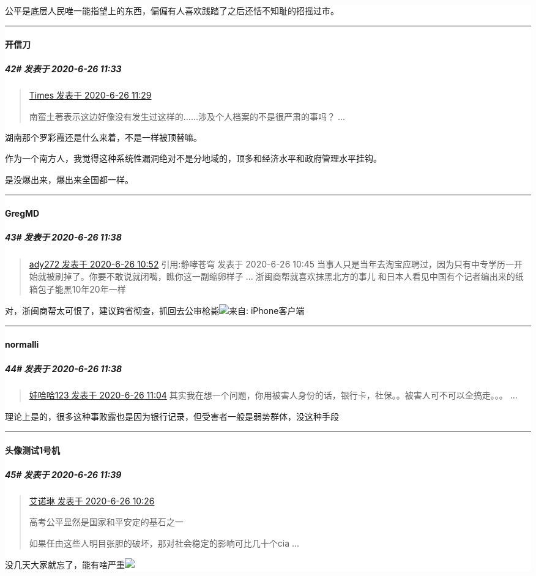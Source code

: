 
公平是底层人民唯一能指望上的东西，偏偏有人喜欢践踏了之后还恬不知耻的招摇过市。


-----

####  开信刀  
##### 42#       发表于 2020-6-26 11:33


<blockquote><a href="httphttps://bbs.saraba1st.com/2b/forum.php?mod=redirect&amp;goto=findpost&amp;pid=47957714&amp;ptid=1944120" target="_blank">Times 发表于 2020-6-26 11:29</a>

南蛮土著表示这边好像没有发生过这样的……涉及个人档案的不是很严肃的事吗？ ...</blockquote>
湖南那个罗彩霞还是什么来着，不是一样被顶替嘛。

作为一个南方人，我觉得这种系统性漏洞绝对不是分地域的，顶多和经济水平和政府管理水平挂钩。

是没爆出来，爆出来全国都一样。


-----

####  GregMD  
##### 43#       发表于 2020-6-26 11:38


<blockquote><a href="httphttps://bbs.saraba1st.com/2b/forum.php?mod=redirect&amp;goto=findpost&amp;pid=47957369&amp;ptid=1944120" target="_blank"> ady272 发表于 2020-6-26 10:52</a> 引用:静哮苍穹 发表于 2020-6-26 10:45 当事人只是当年去淘宝应聘过，因为只有中专学历一开始就被刷掉了。你要不敢说就闭嘴，瞧你这一副缩卵样子 ... 浙闽商帮就喜欢抹黑北方的事儿 和日本人看见中国有个记者编出来的纸箱包子能黑10年20年一样 </blockquote>
对，浙闽商帮太可恨了，建议跨省彻查，抓回去公审枪毙<img src="https://static.saraba1st.com/image/smiley/face2017/083.png" referrerpolicy="no-referrer">来自: iPhone客户端


-----

####  normalli  
##### 44#       发表于 2020-6-26 11:38


<blockquote><a href="httphttps://bbs.saraba1st.com/2b/forum.php?mod=redirect&amp;goto=findpost&amp;pid=47957461&amp;ptid=1944120" target="_blank">娃哈哈123 发表于 2020-6-26 11:04</a>
其实我在想一个问题，你用被害人身份的话，银行卡，社保。。被害人可不可以全搞走。。。 ...</blockquote>
理论上是的，很多这种事败露也是因为银行记录，但受害者一般是弱势群体，没这种手段


-----

####  头像测试1号机  
##### 45#       发表于 2020-6-26 11:39


<blockquote><a href="httphttps://bbs.saraba1st.com/2b/forum.php?mod=redirect&amp;goto=findpost&amp;pid=47957125&amp;ptid=1944120" target="_blank">艾诺琳 发表于 2020-6-26 10:26</a>

高考公平显然是国家和平安定的基石之一


如果任由这些人明目张胆的破坏，那对社会稳定的影响可比几十个cia ...</blockquote>
没几天大家就忘了，能有啥严重<img src="https://static.saraba1st.com/image/smiley/face2017/035.png" referrerpolicy="no-referrer">

